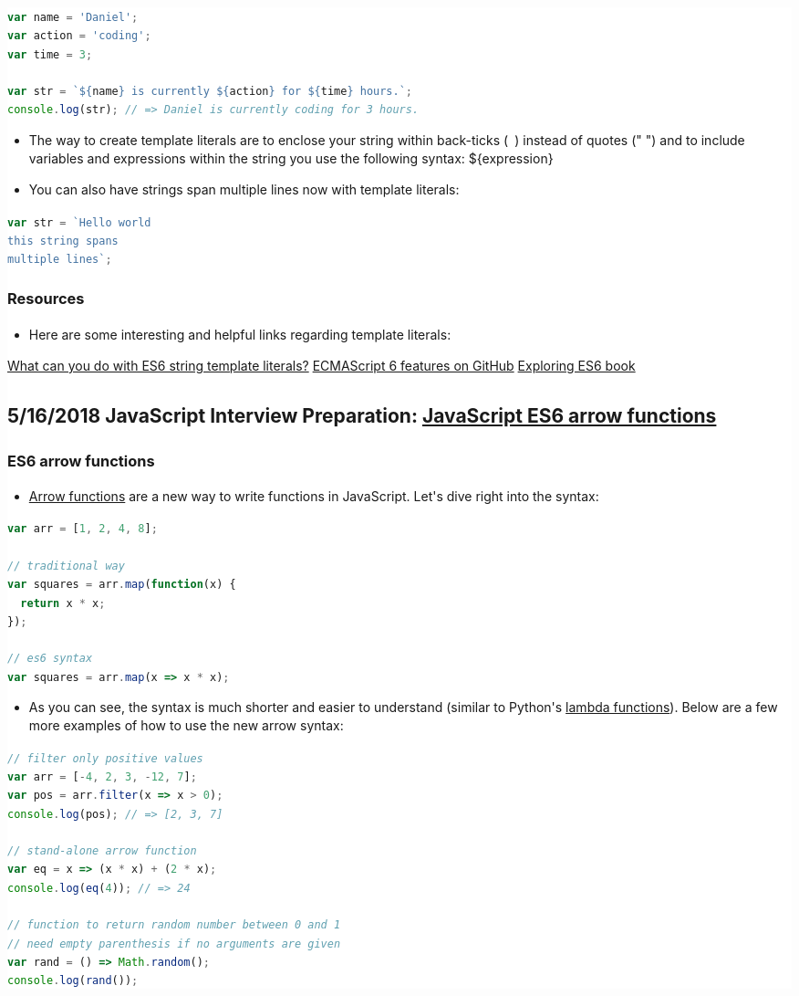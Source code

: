 ```js
var name = 'Daniel';
var action = 'coding';
var time = 3;

var str = `${name} is currently ${action} for ${time} hours.`;
console.log(str); // => Daniel is currently coding for 3 hours.
```

- The way to create template literals are to enclose your string within back-ticks (` `) instead of quotes (" ") and to include variables and expressions within the string you use the following syntax: ${expression}

- You can also have strings span multiple lines now with template literals:

```js
var str = `Hello world
this string spans
multiple lines`;
```

### Resources

- Here are some interesting and helpful links regarding template literals:

[What can you do with ES6 string template literals?](https://gist.github.com/dherman/6165867)
[ECMAScript 6 features on GitHub](https://github.com/lukehoban/es6features#template-strings)
[Exploring ES6 book](http://exploringjs.com/es6/ch_template-literals.html)

## 5/16/2018 JavaScript Interview Preparation: [JavaScript ES6 arrow functions](https://coderbyte.com/tutorial/es6-arrow-functions)

### ES6 arrow functions

- [Arrow functions](https://developer.mozilla.org/en-US/docs/Web/JavaScript/Reference/Functions/Arrow_functions) are a new way to write functions in JavaScript. Let's dive right into the syntax:

```js
var arr = [1, 2, 4, 8];

// traditional way
var squares = arr.map(function(x) {
  return x * x;
});

// es6 syntax
var squares = arr.map(x => x * x);
```

- As you can see, the syntax is much shorter and easier to understand (similar to Python's [lambda functions](http://www.secnetix.de/olli/Python/lambda_functions.hawk)). Below are a few more examples of how to use the new arrow syntax:

```js
// filter only positive values
var arr = [-4, 2, 3, -12, 7];
var pos = arr.filter(x => x > 0);
console.log(pos); // => [2, 3, 7]

// stand-alone arrow function
var eq = x => (x * x) + (2 * x);
console.log(eq(4)); // => 24

// function to return random number between 0 and 1
// need empty parenthesis if no arguments are given
var rand = () => Math.random();
console.log(rand());
```